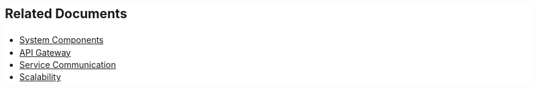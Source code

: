 ## Related Documents
- [System Components](011-SYSTEM-COMPONENTS.md)
- [API Gateway](013-API-GATEWAY.md)
- [Service Communication](014-SERVICE-COMMUNICATION.md)
- [Scalability](015-SCALABILITY.md)
